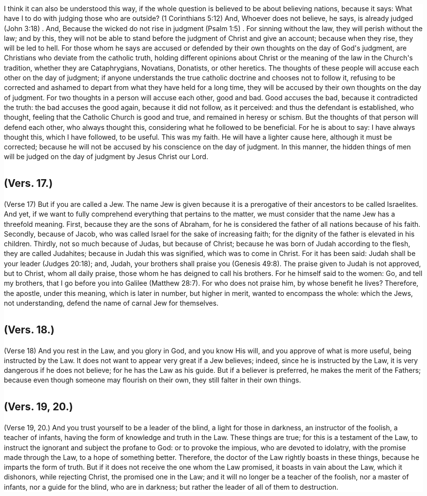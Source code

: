 I think it can also be understood this way, if the whole question is believed to be about believing nations, because it says: What have I to do with judging those who are outside? (1 Corinthians 5:12) And, Whoever does not believe, he says, is already judged (John 3:18) . And, Because the wicked do not rise in judgment (Psalm 1:5) . For sinning without the law, they will perish without the law; and by this, they will not be able to stand before the judgment of Christ and give an account; because when they rise, they will be led to hell. For those whom he says are accused or defended by their own thoughts on the day of God's judgment, are Christians who deviate from the catholic truth, holding different opinions about Christ or the meaning of the law in the Church's tradition, whether they are Cataphrygians, Novatians, Donatists, or other heretics. The thoughts of these people will accuse each other on the day of judgment; if anyone understands the true catholic doctrine and chooses not to follow it, refusing to be corrected and ashamed to depart from what they have held for a long time, they will be accused by their own thoughts on the day of judgment. For two thoughts in a person will accuse each other, good and bad. Good accuses the bad, because it contradicted the truth: the bad accuses the good again, because it did not follow, as it perceived: and thus the defendant is established, who thought, feeling that the Catholic Church is good and true, and remained in heresy or schism. But the thoughts of that person will defend each other, who always thought this, considering what he followed to be beneficial. For he is about to say: I have always thought this, which I have followed, to be useful. This was my faith. He will have a lighter cause here, although it must be corrected; because he will not be accused by his conscience on the day of judgment. In this manner, the hidden things of men will be judged on the day of judgment by Jesus Christ our Lord.

<h2 id='tocuniq52'>(Vers. 17.)</h2>

(Verse 17) But if you are called a Jew. The name Jew is given because it is a prerogative of their ancestors to be called Israelites. And yet, if we want to fully comprehend everything that pertains to the matter, we must consider that the name Jew has a threefold meaning. First, because they are the sons of Abraham, for he is considered the father of all nations because of his faith. Secondly, because of Jacob, who was called Israel for the sake of increasing faith; for the dignity of the father is elevated in his children. Thirdly, not so much because of Judas, but because of Christ; because he was born of Judah according to the flesh, they are called Judahites; because in Judah this was signified, which was to come in Christ. For it has been said: Judah shall be your leader (Judges 20:18); and, Judah, your brothers shall praise you (Genesis 49:8). The praise given to Judah is not approved, but to Christ, whom all daily praise, those whom he has deigned to call his brothers. For he himself said to the women: Go, and tell my brothers, that I go before you into Galilee (Matthew 28:7). For who does not praise him, by whose benefit he lives? Therefore, the apostle, under this meaning, which is later in number, but higher in merit, wanted to encompass the whole: which the Jews, not understanding, defend the name of carnal Jew for themselves.

<h2 id='tocuniq53'>(Vers. 18.)</h2>

(Verse 18) And you rest in the Law, and you glory in God, and you know His will, and you approve of what is more useful, being instructed by the Law. It does not want to appear very great if a Jew believes; indeed, since he is instructed by the Law, it is very dangerous if he does not believe; for he has the Law as his guide. But if a believer is preferred, he makes the merit of the Fathers; because even though someone may flourish on their own, they still falter in their own things.

<h2 id='tocuniq54'>(Vers. 19, 20.)</h2>

(Verse 19, 20.) And you trust yourself to be a leader of the blind, a light for those in darkness, an instructor of the foolish, a teacher of infants, having the form of knowledge and truth in the Law. These things are true; for this is a testament of the Law, to instruct the ignorant and subject the profane to God: or to provoke the impious, who are devoted to idolatry, with the promise made through the Law, to a hope of something better. Therefore, the doctor of the Law rightly boasts in these things, because he imparts the form of truth. But if it does not receive the one whom the Law promised, it boasts in vain about the Law, which it dishonors, while rejecting Christ, the promised one in the Law; and it will no longer be a teacher of the foolish, nor a master of infants, nor a guide for the blind, who are in darkness; but rather the leader of all of them to destruction.
